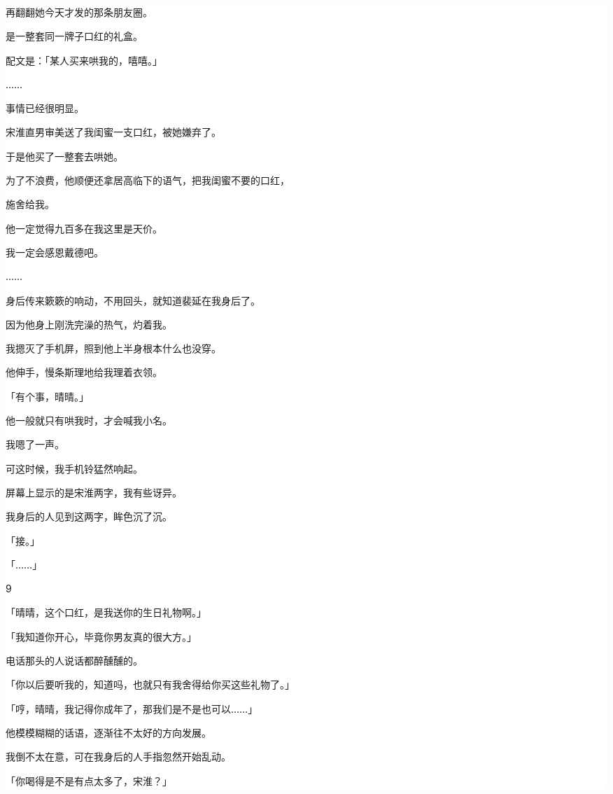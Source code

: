 再翻翻她今天才发的那条朋友圈。

是一整套同一牌子口红的礼盒。

配文是：「某人买来哄我的，嘻嘻。」

……

事情已经很明显。

宋淮直男审美送了我闺蜜一支口红，被她嫌弃了。

于是他买了一整套去哄她。

为了不浪费，他顺便还拿居高临下的语气，把我闺蜜不要的口红，

施舍给我。

他一定觉得九百多在我这里是天价。

我一定会感恩戴德吧。

……

身后传来簌簌的响动，不用回头，就知道裴延在我身后了。

因为他身上刚洗完澡的热气，灼着我。

我摁灭了手机屏，照到他上半身根本什么也没穿。

他伸手，慢条斯理地给我理着衣领。

「有个事，晴晴。」

他一般就只有哄我时，才会喊我小名。

我嗯了一声。

可这时候，我手机铃猛然响起。

屏幕上显示的是宋淮两字，我有些讶异。

我身后的人见到这两字，眸色沉了沉。

「接。」

「……」

9

「晴晴，这个口红，是我送你的生日礼物啊。」

「我知道你开心，毕竟你男友真的很大方。」

电话那头的人说话都醉醺醺的。

「你以后要听我的，知道吗，也就只有我舍得给你买这些礼物了。」

「哼，晴晴，我记得你成年了，那我们是不是也可以……」

他模模糊糊的话语，逐渐往不太好的方向发展。

我倒不太在意，可在我身后的人手指忽然开始乱动。

「你喝得是不是有点太多了，宋淮？」
